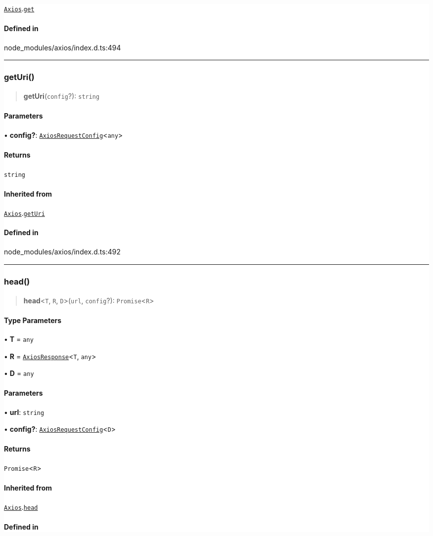 [`Axios`](../classes/Axios.md).[`get`](../classes/Axios.md#get)

#### Defined in

node\_modules/axios/index.d.ts:494

***

### getUri()

> **getUri**(`config`?): `string`

#### Parameters

• **config?**: [`AxiosRequestConfig`](AxiosRequestConfig.md)\<`any`\>

#### Returns

`string`

#### Inherited from

[`Axios`](../classes/Axios.md).[`getUri`](../classes/Axios.md#geturi)

#### Defined in

node\_modules/axios/index.d.ts:492

***

### head()

> **head**\<`T`, `R`, `D`\>(`url`, `config`?): `Promise`\<`R`\>

#### Type Parameters

• **T** = `any`

• **R** = [`AxiosResponse`](AxiosResponse.md)\<`T`, `any`\>

• **D** = `any`

#### Parameters

• **url**: `string`

• **config?**: [`AxiosRequestConfig`](AxiosRequestConfig.md)\<`D`\>

#### Returns

`Promise`\<`R`\>

#### Inherited from

[`Axios`](../classes/Axios.md).[`head`](../classes/Axios.md#head)

#### Defined in
